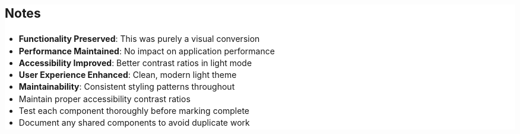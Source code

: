 ## Notes

- **Functionality Preserved**: This was purely a visual conversion
- **Performance Maintained**: No impact on application performance
- **Accessibility Improved**: Better contrast ratios in light mode
- **User Experience Enhanced**: Clean, modern light theme
- **Maintainability**: Consistent styling patterns throughout
- Maintain proper accessibility contrast ratios
- Test each component thoroughly before marking complete
- Document any shared components to avoid duplicate work
